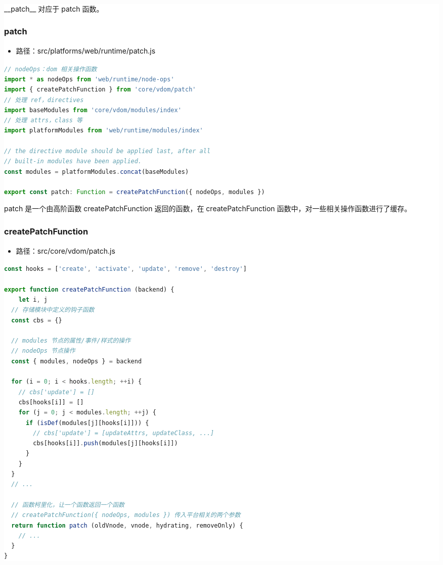 \_\_patch\_\_ 对应于 patch 函数。

### patch

- 路径：src/platforms/web/runtime/patch.js

```js
// nodeOps：dom 相关操作函数
import * as nodeOps from 'web/runtime/node-ops'
import { createPatchFunction } from 'core/vdom/patch'
// 处理 ref，directives
import baseModules from 'core/vdom/modules/index'
// 处理 attrs，class 等
import platformModules from 'web/runtime/modules/index'

// the directive module should be applied last, after all
// built-in modules have been applied.
const modules = platformModules.concat(baseModules)

export const patch: Function = createPatchFunction({ nodeOps, modules })
```

patch 是一个由高阶函数 createPatchFunction 返回的函数，在 createPatchFunction 函数中，对一些相关操作函数进行了缓存。

### createPatchFunction

- 路径：src/core/vdom/patch.js

```js
const hooks = ['create', 'activate', 'update', 'remove', 'destroy']

export function createPatchFunction (backend) {
	let i, j
  // 存储模块中定义的钩子函数
  const cbs = {}

  // modules 节点的属性/事件/样式的操作
  // nodeOps 节点操作
  const { modules, nodeOps } = backend

  for (i = 0; i < hooks.length; ++i) {
    // cbs['update'] = []
    cbs[hooks[i]] = []
    for (j = 0; j < modules.length; ++j) {
      if (isDef(modules[j][hooks[i]])) {
        // cbs['update'] = [updateAttrs, updateClass, ...]
        cbs[hooks[i]].push(modules[j][hooks[i]])
      }
    }
  }
  // ...
  
  // 函数柯里化，让一个函数返回一个函数
  // createPatchFunction({ nodeOps, modules }) 传入平台相关的两个参数
  return function patch (oldVnode, vnode, hydrating, removeOnly) {
    // ...
  }
}
```
